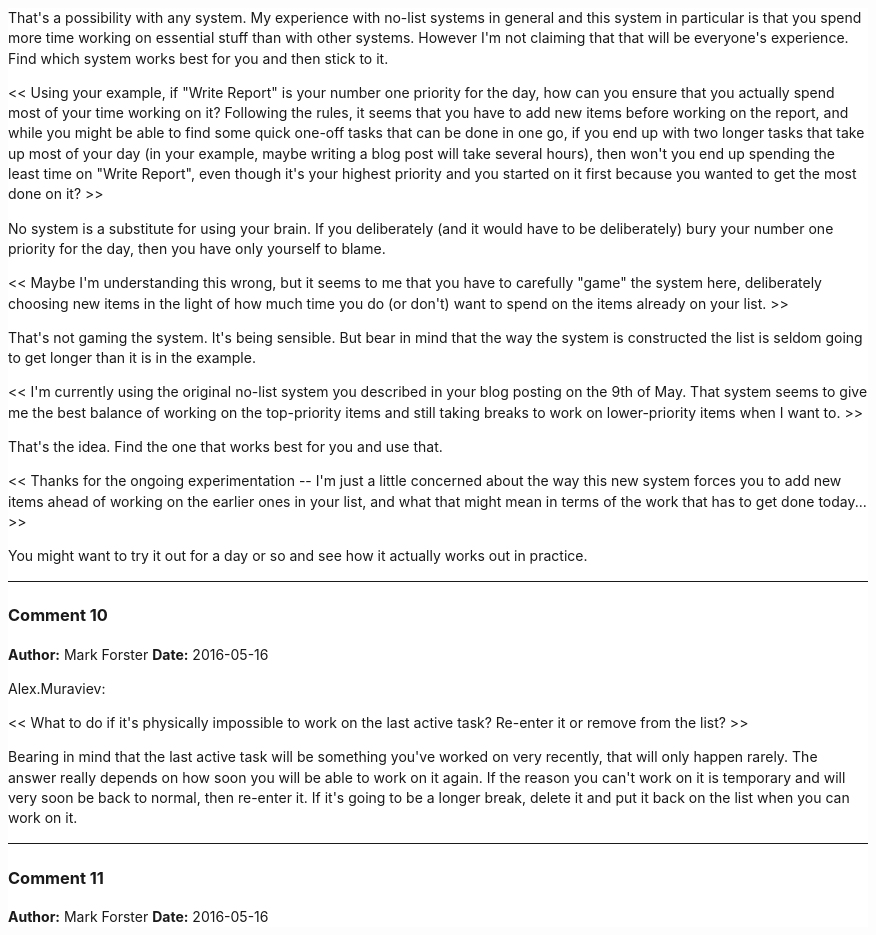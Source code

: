 That's a possibility with any system. My experience with no-list systems in general and this system in particular is that you spend more time working on essential stuff than with other systems. However I'm not claiming that that will be everyone's experience. Find which system works best for you and then stick to it.  
  
<< Using your example, if "Write Report" is your number one priority for the day, how can you ensure that you actually spend most of your time working on it? Following the rules, it seems that you have to add new items before working on the report, and while you might be able to find some quick one-off tasks that can be done in one go, if you end up with two longer tasks that take up most of your day (in your example, maybe writing a blog post will take several hours), then won't you end up spending the least time on "Write Report", even though it's your highest priority and you started on it first because you wanted to get the most done on it? >>  
  
No system is a substitute for using your brain. If you deliberately (and it would have to be deliberately) bury your number one priority for the day, then you have only yourself to blame.   
  
<< Maybe I'm understanding this wrong, but it seems to me that you have to carefully "game" the system here, deliberately choosing new items in the light of how much time you do (or don't) want to spend on the items already on your list. >>  
  
That's not gaming the system. It's being sensible. But bear in mind that the way the system is constructed the list is seldom going to get longer than it is in the example.  
  
<< I'm currently using the original no-list system you described in your blog posting on the 9th of May. That system seems to give me the best balance of working on the top-priority items and still taking breaks to work on lower-priority items when I want to. >>  
  
That's the idea. Find the one that works best for you and use that.  
  
<< Thanks for the ongoing experimentation -- I'm just a little concerned about the way this new system forces you to add new items ahead of working on the earlier ones in your list, and what that might mean in terms of the work that has to get done today... >>  
  
You might want to try it out for a day or so and see how it actually works out in practice.

---

### Comment 10
**Author:** Mark Forster
**Date:** 2016-05-16

Alex.Muraviev:  
  
<< What to do if it's physically impossible to work on the last active task? Re-enter it or remove from the list? >>  
  
Bearing in mind that the last active task will be something you've worked on very recently, that will only happen rarely. The answer really depends on how soon you will be able to work on it again. If the reason you can't work on it is temporary and will very soon be back to normal, then re-enter it. If it's going to be a longer break, delete it and put it back on the list when you can work on it.

---

### Comment 11
**Author:** Mark Forster
**Date:** 2016-05-16
